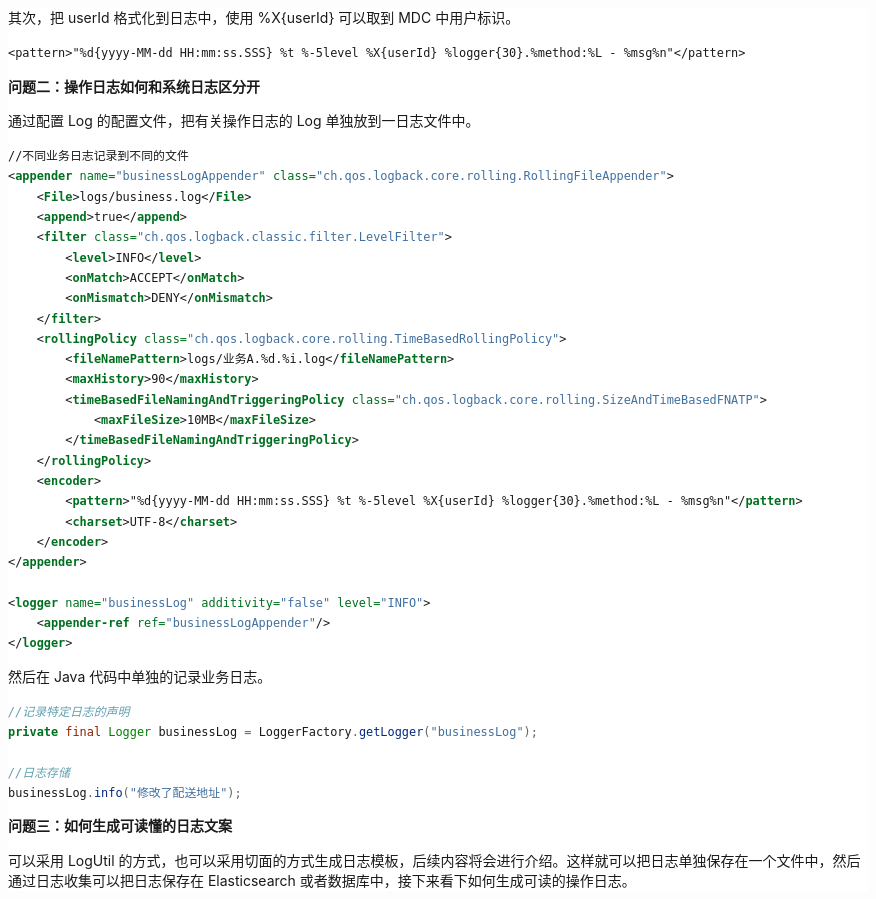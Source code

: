 其次，把 userId 格式化到日志中，使用 %X{userId} 可以取到 MDC 中用户标识。

```
<pattern>"%d{yyyy-MM-dd HH:mm:ss.SSS} %t %-5level %X{userId} %logger{30}.%method:%L - %msg%n"</pattern>
```

**问题二：操作日志如何和系统日志区分开**

通过配置 Log 的配置文件，把有关操作日志的 Log 单独放到一日志文件中。

```xml
//不同业务日志记录到不同的文件
<appender name="businessLogAppender" class="ch.qos.logback.core.rolling.RollingFileAppender">
    <File>logs/business.log</File>
    <append>true</append>
    <filter class="ch.qos.logback.classic.filter.LevelFilter">
        <level>INFO</level>
        <onMatch>ACCEPT</onMatch>
        <onMismatch>DENY</onMismatch>
    </filter>
    <rollingPolicy class="ch.qos.logback.core.rolling.TimeBasedRollingPolicy">
        <fileNamePattern>logs/业务A.%d.%i.log</fileNamePattern>
        <maxHistory>90</maxHistory>
        <timeBasedFileNamingAndTriggeringPolicy class="ch.qos.logback.core.rolling.SizeAndTimeBasedFNATP">
            <maxFileSize>10MB</maxFileSize>
        </timeBasedFileNamingAndTriggeringPolicy>
    </rollingPolicy>
    <encoder>
        <pattern>"%d{yyyy-MM-dd HH:mm:ss.SSS} %t %-5level %X{userId} %logger{30}.%method:%L - %msg%n"</pattern>
        <charset>UTF-8</charset>
    </encoder>
</appender>
        
<logger name="businessLog" additivity="false" level="INFO">
    <appender-ref ref="businessLogAppender"/>
</logger>
```

然后在 Java 代码中单独的记录业务日志。

```java
//记录特定日志的声明
private final Logger businessLog = LoggerFactory.getLogger("businessLog");
 
//日志存储
businessLog.info("修改了配送地址");
```

**问题三：如何生成可读懂的日志文案**

可以采用 LogUtil 的方式，也可以采用切面的方式生成日志模板，后续内容将会进行介绍。这样就可以把日志单独保存在一个文件中，然后通过日志收集可以把日志保存在 Elasticsearch 或者数据库中，接下来看下如何生成可读的操作日志。
